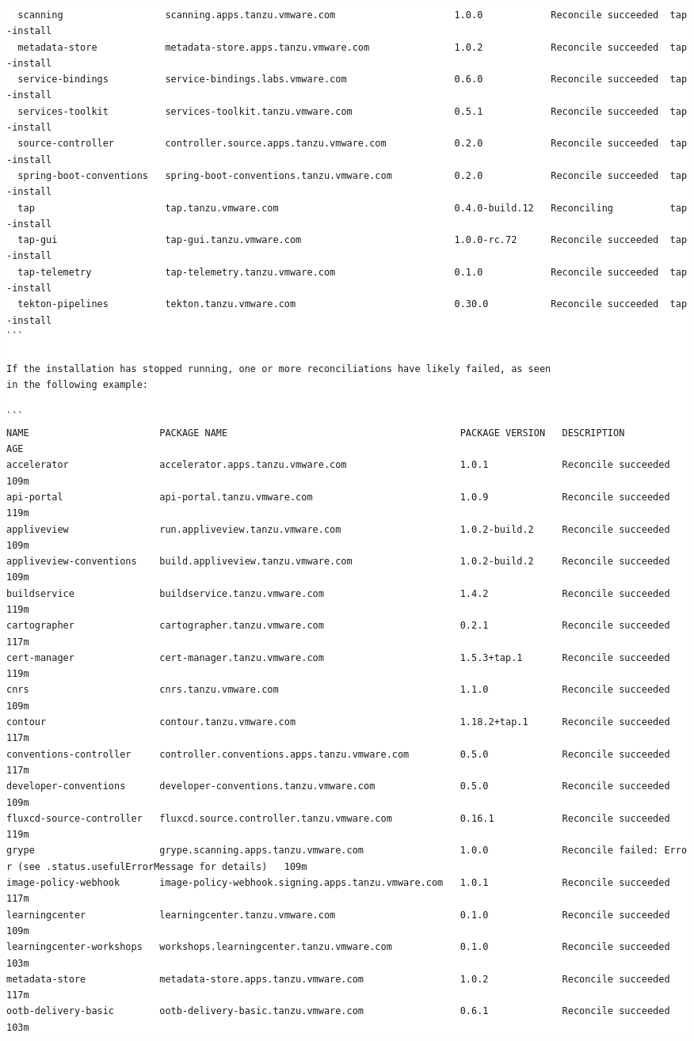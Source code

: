       scanning                  scanning.apps.tanzu.vmware.com                     1.0.0            Reconcile succeeded  tap-install
      metadata-store            metadata-store.apps.tanzu.vmware.com               1.0.2            Reconcile succeeded  tap-install
      service-bindings          service-bindings.labs.vmware.com                   0.6.0            Reconcile succeeded  tap-install
      services-toolkit          services-toolkit.tanzu.vmware.com                  0.5.1            Reconcile succeeded  tap-install
      source-controller         controller.source.apps.tanzu.vmware.com            0.2.0            Reconcile succeeded  tap-install
      spring-boot-conventions   spring-boot-conventions.tanzu.vmware.com           0.2.0            Reconcile succeeded  tap-install
      tap                       tap.tanzu.vmware.com                               0.4.0-build.12   Reconciling          tap-install
      tap-gui                   tap-gui.tanzu.vmware.com                           1.0.0-rc.72      Reconcile succeeded  tap-install
      tap-telemetry             tap-telemetry.tanzu.vmware.com                     0.1.0            Reconcile succeeded  tap-install
      tekton-pipelines          tekton.tanzu.vmware.com                            0.30.0           Reconcile succeeded  tap-install
    ```

    If the installation has stopped running, one or more reconciliations have likely failed, as seen
    in the following example:

    ```
    NAME                       PACKAGE NAME                                         PACKAGE VERSION   DESCRIPTION                                                            AGE
    accelerator                accelerator.apps.tanzu.vmware.com                    1.0.1             Reconcile succeeded                                                    109m
    api-portal                 api-portal.tanzu.vmware.com                          1.0.9             Reconcile succeeded                                                    119m
    appliveview                run.appliveview.tanzu.vmware.com                     1.0.2-build.2     Reconcile succeeded                                                    109m
    appliveview-conventions    build.appliveview.tanzu.vmware.com                   1.0.2-build.2     Reconcile succeeded                                                    109m
    buildservice               buildservice.tanzu.vmware.com                        1.4.2             Reconcile succeeded                                                    119m
    cartographer               cartographer.tanzu.vmware.com                        0.2.1             Reconcile succeeded                                                    117m
    cert-manager               cert-manager.tanzu.vmware.com                        1.5.3+tap.1       Reconcile succeeded                                                    119m
    cnrs                       cnrs.tanzu.vmware.com                                1.1.0             Reconcile succeeded                                                    109m
    contour                    contour.tanzu.vmware.com                             1.18.2+tap.1      Reconcile succeeded                                                    117m
    conventions-controller     controller.conventions.apps.tanzu.vmware.com         0.5.0             Reconcile succeeded                                                    117m
    developer-conventions      developer-conventions.tanzu.vmware.com               0.5.0             Reconcile succeeded                                                    109m
    fluxcd-source-controller   fluxcd.source.controller.tanzu.vmware.com            0.16.1            Reconcile succeeded                                                    119m
    grype                      grype.scanning.apps.tanzu.vmware.com                 1.0.0             Reconcile failed: Error (see .status.usefulErrorMessage for details)   109m
    image-policy-webhook       image-policy-webhook.signing.apps.tanzu.vmware.com   1.0.1             Reconcile succeeded                                                    117m
    learningcenter             learningcenter.tanzu.vmware.com                      0.1.0             Reconcile succeeded                                                    109m
    learningcenter-workshops   workshops.learningcenter.tanzu.vmware.com            0.1.0             Reconcile succeeded                                                    103m
    metadata-store             metadata-store.apps.tanzu.vmware.com                 1.0.2             Reconcile succeeded                                                    117m
    ootb-delivery-basic        ootb-delivery-basic.tanzu.vmware.com                 0.6.1             Reconcile succeeded                                                    103m